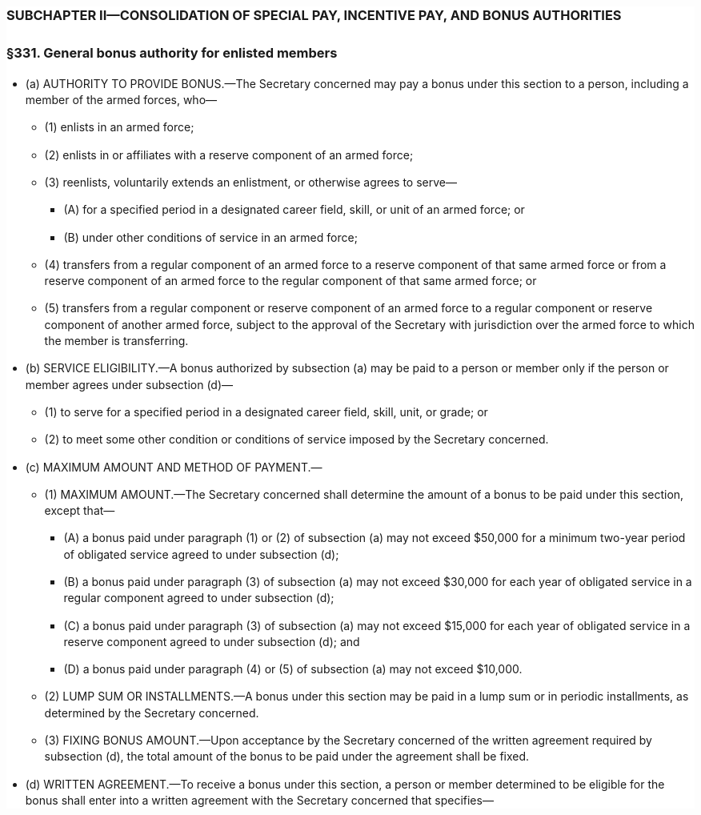### SUBCHAPTER II—CONSOLIDATION OF SPECIAL PAY, INCENTIVE PAY, AND BONUS AUTHORITIES

### §331. General bonus authority for enlisted members
* (a) AUTHORITY TO PROVIDE BONUS.—The Secretary concerned may pay a bonus under this section to a person, including a member of the armed forces, who—

  * (1) enlists in an armed force;

  * (2) enlists in or affiliates with a reserve component of an armed force;

  * (3) reenlists, voluntarily extends an enlistment, or otherwise agrees to serve—

    * (A) for a specified period in a designated career field, skill, or unit of an armed force; or

    * (B) under other conditions of service in an armed force;


  * (4) transfers from a regular component of an armed force to a reserve component of that same armed force or from a reserve component of an armed force to the regular component of that same armed force; or

  * (5) transfers from a regular component or reserve component of an armed force to a regular component or reserve component of another armed force, subject to the approval of the Secretary with jurisdiction over the armed force to which the member is transferring.


* (b) SERVICE ELIGIBILITY.—A bonus authorized by subsection (a) may be paid to a person or member only if the person or member agrees under subsection (d)—

  * (1) to serve for a specified period in a designated career field, skill, unit, or grade; or

  * (2) to meet some other condition or conditions of service imposed by the Secretary concerned.


* (c) MAXIMUM AMOUNT AND METHOD OF PAYMENT.—

  * (1) MAXIMUM AMOUNT.—The Secretary concerned shall determine the amount of a bonus to be paid under this section, except that—

    * (A) a bonus paid under paragraph (1) or (2) of subsection (a) may not exceed $50,000 for a minimum two-year period of obligated service agreed to under subsection (d);

    * (B) a bonus paid under paragraph (3) of subsection (a) may not exceed $30,000 for each year of obligated service in a regular component agreed to under subsection (d);

    * (C) a bonus paid under paragraph (3) of subsection (a) may not exceed $15,000 for each year of obligated service in a reserve component agreed to under subsection (d); and

    * (D) a bonus paid under paragraph (4) or (5) of subsection (a) may not exceed $10,000.


  * (2) LUMP SUM OR INSTALLMENTS.—A bonus under this section may be paid in a lump sum or in periodic installments, as determined by the Secretary concerned.

  * (3) FIXING BONUS AMOUNT.—Upon acceptance by the Secretary concerned of the written agreement required by subsection (d), the total amount of the bonus to be paid under the agreement shall be fixed.


* (d) WRITTEN AGREEMENT.—To receive a bonus under this section, a person or member determined to be eligible for the bonus shall enter into a written agreement with the Secretary concerned that specifies—
